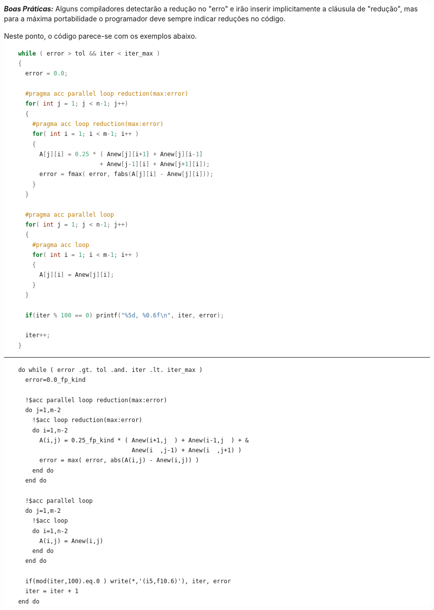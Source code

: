 ***Boas Práticas:*** Alguns compiladores detectarão a redução no "erro" e irão
inserir implicitamente a cláusula de "redução", mas para a máxima portabilidade o programador deve sempre indicar reduções no código.

Neste ponto, o código parece-se com os exemplos abaixo.

~~~~ {.c .numberLines startFrom="52"}
    while ( error > tol && iter < iter_max )
    {
      error = 0.0;
      
      #pragma acc parallel loop reduction(max:error) 
      for( int j = 1; j < n-1; j++)
      {
        #pragma acc loop reduction(max:error)
        for( int i = 1; i < m-1; i++ )
        {
          A[j][i] = 0.25 * ( Anew[j][i+1] + Anew[j][i-1]
                           + Anew[j-1][i] + Anew[j+1][i]);
          error = fmax( error, fabs(A[j][i] - Anew[j][i]));
        }
      }

      #pragma acc parallel loop
      for( int j = 1; j < n-1; j++)
      {
        #pragma acc loop
        for( int i = 1; i < m-1; i++ )
        {
          A[j][i] = Anew[j][i];
        }
      }
      
      if(iter % 100 == 0) printf("%5d, %0.6f\n", iter, error);
      
      iter++;
    }
~~~~    
      
----

~~~~ {.fortran .numberLines startFrom="52"}
    do while ( error .gt. tol .and. iter .lt. iter_max )
      error=0.0_fp_kind
        
      !$acc parallel loop reduction(max:error)
      do j=1,m-2
        !$acc loop reduction(max:error)
        do i=1,n-2
          A(i,j) = 0.25_fp_kind * ( Anew(i+1,j  ) + Anew(i-1,j  ) + &
                                    Anew(i  ,j-1) + Anew(i  ,j+1) )
          error = max( error, abs(A(i,j) - Anew(i,j)) )
        end do
      end do

      !$acc parallel loop
      do j=1,m-2
        !$acc loop
        do i=1,n-2
          A(i,j) = Anew(i,j)
        end do
      end do

      if(mod(iter,100).eq.0 ) write(*,'(i5,f10.6)'), iter, error
      iter = iter + 1
    end do
~~~~